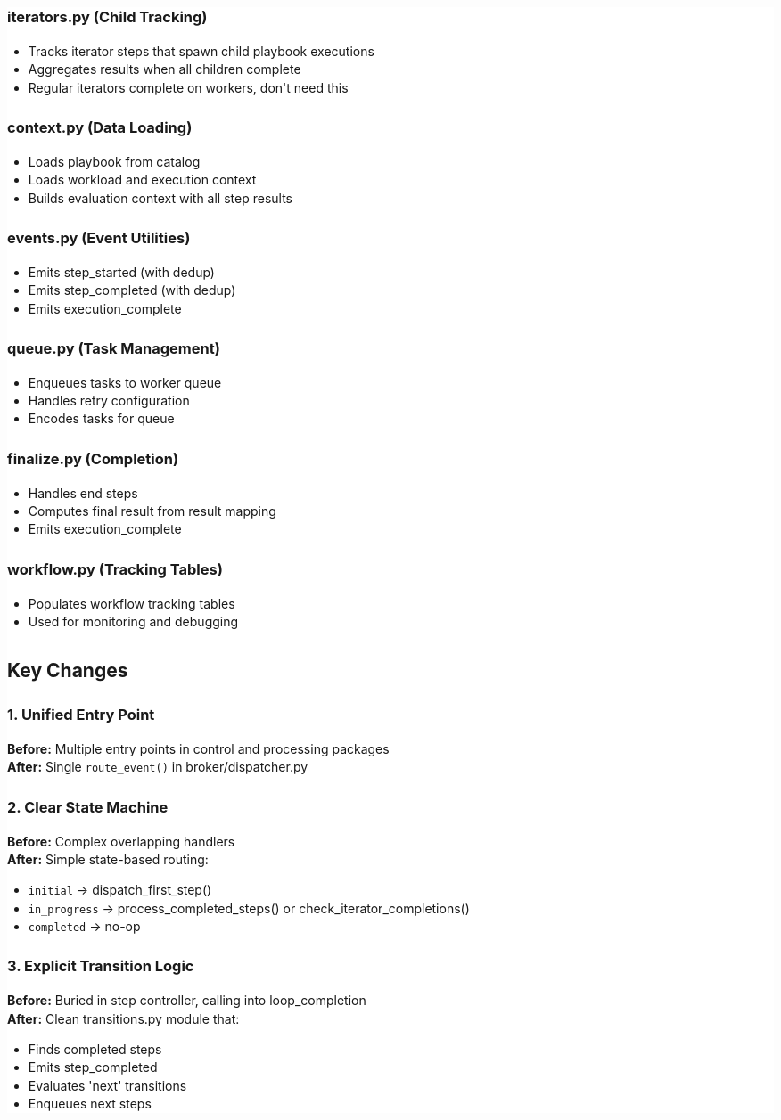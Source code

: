 ### iterators.py (Child Tracking)
- Tracks iterator steps that spawn child playbook executions
- Aggregates results when all children complete
- Regular iterators complete on workers, don't need this

### context.py (Data Loading)
- Loads playbook from catalog
- Loads workload and execution context
- Builds evaluation context with all step results

### events.py (Event Utilities)
- Emits step_started (with dedup)
- Emits step_completed (with dedup)
- Emits execution_complete

### queue.py (Task Management)
- Enqueues tasks to worker queue
- Handles retry configuration
- Encodes tasks for queue

### finalize.py (Completion)
- Handles end steps
- Computes final result from result mapping
- Emits execution_complete

### workflow.py (Tracking Tables)
- Populates workflow tracking tables
- Used for monitoring and debugging

## Key Changes

### 1. Unified Entry Point
**Before:** Multiple entry points in control and processing packages  
**After:** Single `route_event()` in broker/dispatcher.py

### 2. Clear State Machine
**Before:** Complex overlapping handlers  
**After:** Simple state-based routing:
- `initial` → dispatch_first_step()
- `in_progress` → process_completed_steps() or check_iterator_completions()
- `completed` → no-op

### 3. Explicit Transition Logic
**Before:** Buried in step controller, calling into loop_completion  
**After:** Clean transitions.py module that:
- Finds completed steps
- Emits step_completed
- Evaluates 'next' transitions
- Enqueues next steps
